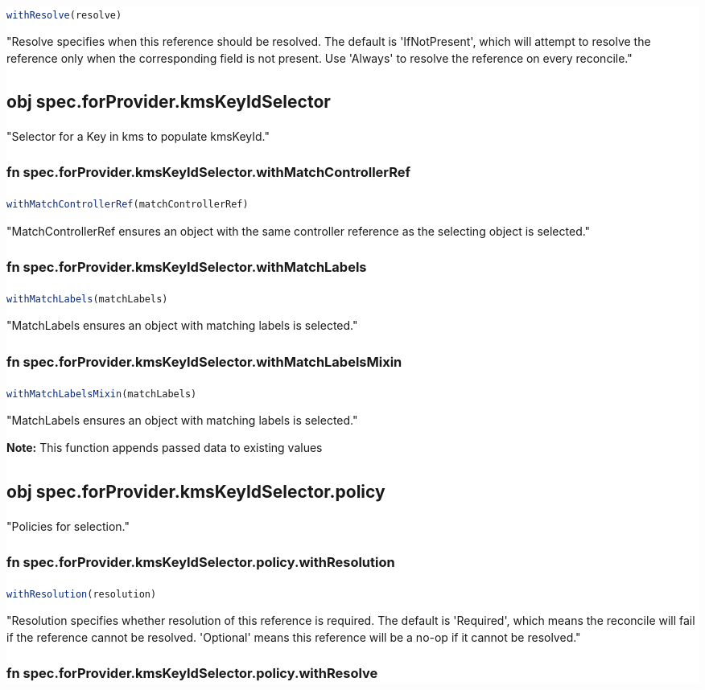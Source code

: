 ```ts
withResolve(resolve)
```

"Resolve specifies when this reference should be resolved. The default is 'IfNotPresent', which will attempt to resolve the reference only when the corresponding field is not present. Use 'Always' to resolve the reference on every reconcile."

## obj spec.forProvider.kmsKeyIdSelector

"Selector for a Key in kms to populate kmsKeyId."

### fn spec.forProvider.kmsKeyIdSelector.withMatchControllerRef

```ts
withMatchControllerRef(matchControllerRef)
```

"MatchControllerRef ensures an object with the same controller reference as the selecting object is selected."

### fn spec.forProvider.kmsKeyIdSelector.withMatchLabels

```ts
withMatchLabels(matchLabels)
```

"MatchLabels ensures an object with matching labels is selected."

### fn spec.forProvider.kmsKeyIdSelector.withMatchLabelsMixin

```ts
withMatchLabelsMixin(matchLabels)
```

"MatchLabels ensures an object with matching labels is selected."

**Note:** This function appends passed data to existing values

## obj spec.forProvider.kmsKeyIdSelector.policy

"Policies for selection."

### fn spec.forProvider.kmsKeyIdSelector.policy.withResolution

```ts
withResolution(resolution)
```

"Resolution specifies whether resolution of this reference is required. The default is 'Required', which means the reconcile will fail if the reference cannot be resolved. 'Optional' means this reference will be a no-op if it cannot be resolved."

### fn spec.forProvider.kmsKeyIdSelector.policy.withResolve
